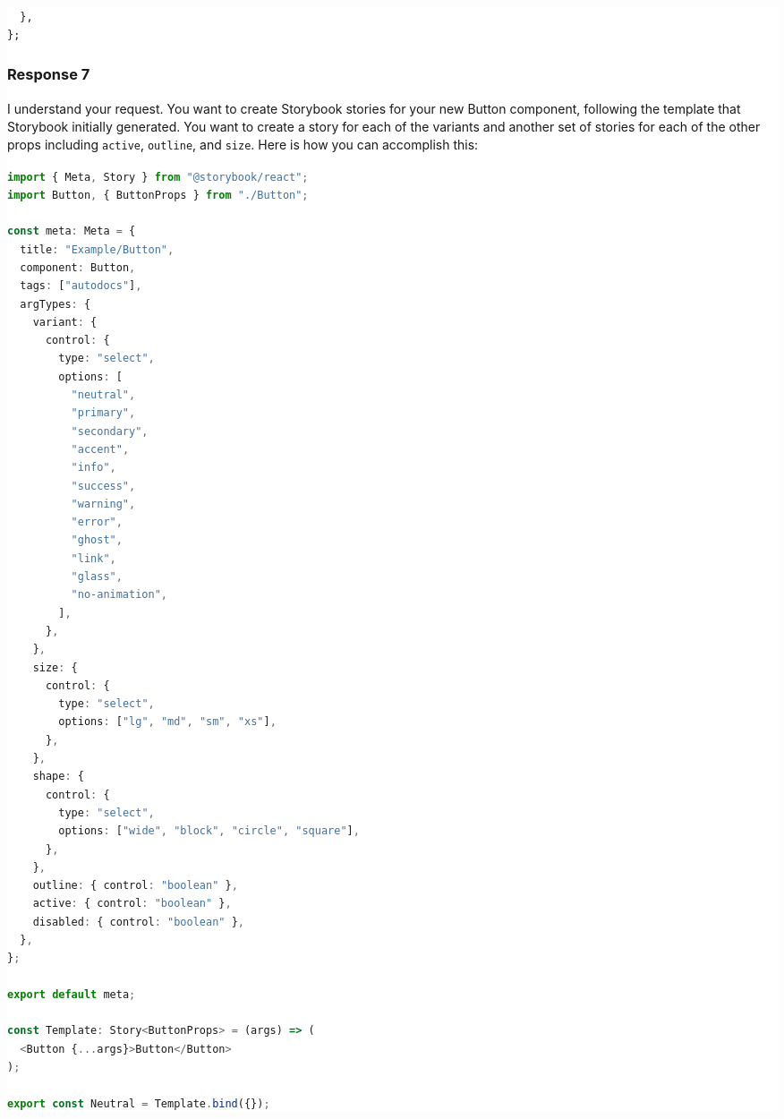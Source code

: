 ```tsx
  },
};
```

### Response 7

I understand your request. You want to create Storybook stories for your new Button component, following the template that Storybook initially generated. You want to create a story for each of the variants and another set of stories for each of the other props including `active`, `outline`, and `size`. Here is how you can accomplish this:

```typescript
import { Meta, Story } from "@storybook/react";
import Button, { ButtonProps } from "./Button";

const meta: Meta = {
  title: "Example/Button",
  component: Button,
  tags: ["autodocs"],
  argTypes: {
    variant: {
      control: {
        type: "select",
        options: [
          "neutral",
          "primary",
          "secondary",
          "accent",
          "info",
          "success",
          "warning",
          "error",
          "ghost",
          "link",
          "glass",
          "no-animation",
        ],
      },
    },
    size: {
      control: {
        type: "select",
        options: ["lg", "md", "sm", "xs"],
      },
    },
    shape: {
      control: {
        type: "select",
        options: ["wide", "block", "circle", "square"],
      },
    },
    outline: { control: "boolean" },
    active: { control: "boolean" },
    disabled: { control: "boolean" },
  },
};

export default meta;

const Template: Story<ButtonProps> = (args) => (
  <Button {...args}>Button</Button>
);

export const Neutral = Template.bind({});
```